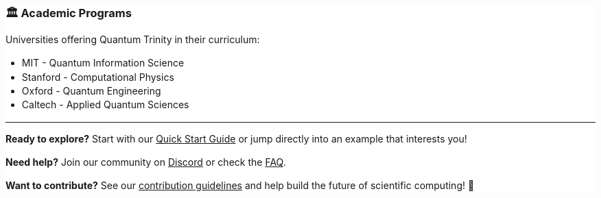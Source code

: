 ### 🏛️ **Academic Programs**
Universities offering Quantum Trinity in their curriculum:
- MIT - Quantum Information Science
- Stanford - Computational Physics
- Oxford - Quantum Engineering  
- Caltech - Applied Quantum Sciences

---

**Ready to explore?** Start with our [Quick Start Guide](../tutorials/) or jump directly into an example that interests you!

**Need help?** Join our community on [Discord](https://discord.gg/quantum-trinity) or check the [FAQ](../faq.md).

**Want to contribute?** See our [contribution guidelines](../CONTRIBUTING.md) and help build the future of scientific computing! 🚀